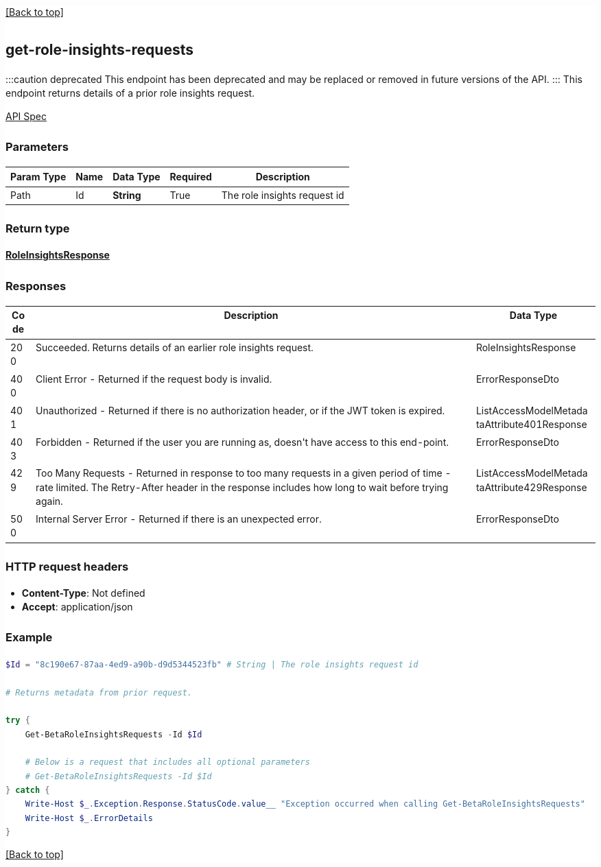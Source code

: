 ```powershell
```
[[Back to top]](#) 

## get-role-insights-requests
:::caution deprecated 
This endpoint has been deprecated and may be replaced or removed in future versions of the API.
:::
This endpoint returns details of a prior role insights request. 

[API Spec](https://developer.sailpoint.com/docs/api/beta/get-role-insights-requests)

### Parameters 
Param Type | Name | Data Type | Required  | Description
------------- | ------------- | ------------- | ------------- | ------------- 
Path   | Id | **String** | True  | The role insights request id

### Return type
[**RoleInsightsResponse**](../models/role-insights-response)

### Responses
Code | Description  | Data Type
------------- | ------------- | -------------
200 | Succeeded. Returns details of an earlier role insights request. | RoleInsightsResponse
400 | Client Error - Returned if the request body is invalid. | ErrorResponseDto
401 | Unauthorized - Returned if there is no authorization header, or if the JWT token is expired. | ListAccessModelMetadataAttribute401Response
403 | Forbidden - Returned if the user you are running as, doesn&#39;t have access to this end-point. | ErrorResponseDto
429 | Too Many Requests - Returned in response to too many requests in a given period of time - rate limited. The Retry-After header in the response includes how long to wait before trying again. | ListAccessModelMetadataAttribute429Response
500 | Internal Server Error - Returned if there is an unexpected error. | ErrorResponseDto

### HTTP request headers
- **Content-Type**: Not defined
- **Accept**: application/json

### Example
```powershell
$Id = "8c190e67-87aa-4ed9-a90b-d9d5344523fb" # String | The role insights request id

# Returns metadata from prior request.

try {
    Get-BetaRoleInsightsRequests -Id $Id 
    
    # Below is a request that includes all optional parameters
    # Get-BetaRoleInsightsRequests -Id $Id  
} catch {
    Write-Host $_.Exception.Response.StatusCode.value__ "Exception occurred when calling Get-BetaRoleInsightsRequests"
    Write-Host $_.ErrorDetails
}
```
[[Back to top]](#) 

